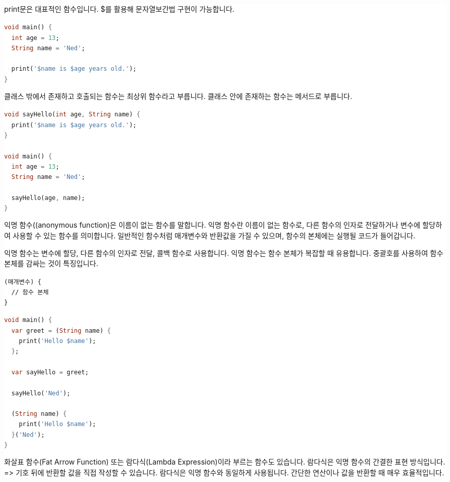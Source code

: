 print문은 대표적인 함수입니다. $를 활용해 문자열보간법 구현이 가능합니다.

```dart
void main() {
  int age = 13;
  String name = 'Ned';
  
  print('$name is $age years old.');
}
```

클래스 밖에서 존재하고 호출되는 함수는 최상위 함수라고 부릅니다. 클래스 안에 존재하는 함수는 메서드로 부릅니다.

```dart
void sayHello(int age, String name) {
  print('$name is $age years old.');
}

void main() {
  int age = 13;
  String name = 'Ned';

  sayHello(age, name);
}
```

익명 함수((anonymous function)은 이름이 없는 함수를 말합니다. 익명 함수란 이름이 없는 함수로, 다른 함수의 인자로 전달하거나 변수에 할당하여 사용할 수 있는 함수를 의미합니다. 일반적인 함수처럼 매개변수와 반환값을 가질 수 있으며, 함수의 본체에는 실행될 코드가 들어갑니다.

익명 함수는 변수에 할당, 다른 함수의 인자로 전달, 콜백 함수로 사용합니다. 익명 함수는 함수 본체가 복잡할 때 유용합니다. 중괄호를 사용하여 함수 본체를 감싸는 것이 특징입니다.

```
(매개변수) {
  // 함수 본체
}
```

```dart
void main() {
  var greet = (String name) {
    print('Hello $name');
  };
  
  var sayHello = greet;

  sayHello('Ned');
  
  (String name) {
    print('Hello $name');
  }('Ned');
}
```

화살표 함수(Fat Arrow Function) 또는 람다식(Lambda Expression)이라 부르는 함수도 있습니다. 람다식은 익명 함수의 간결한 표현 방식입니다. => 기호 뒤에 반환할 값을 직접 작성할 수 있습니다. 람다식은 익명 함수와 동일하게 사용됩니다. 간단한 연산이나 값을 반환할 때 매우 효율적입니다.
